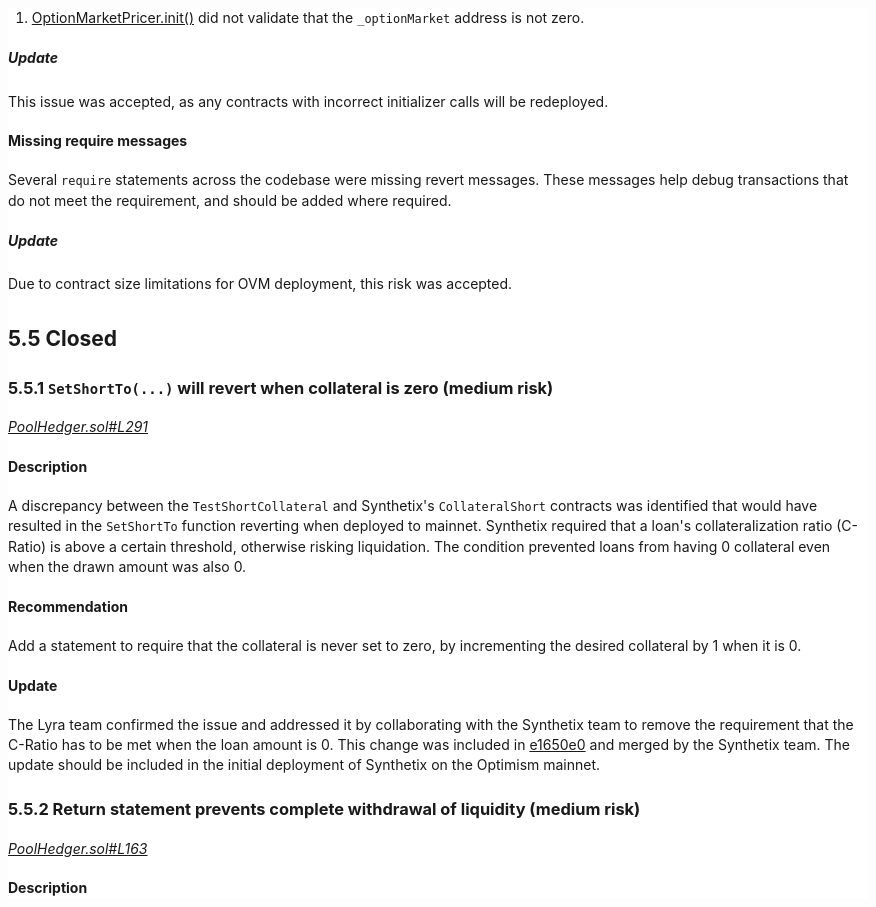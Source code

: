 1. [OptionMarketPricer.init()](https://github.com/lyra-finance/lyra/blob/80c739c98ce02982a2214f22e477aa9dd5434d27/contracts/OptionMarketPricer.sol#L57) did not validate that the `_optionMarket` address is not zero.


##### Update
This issue was accepted, as any contracts with incorrect initializer calls will be redeployed.

#### Missing require messages

Several `require` statements across the codebase were missing revert messages. These messages help debug transactions that do not meet the requirement, and should be added where required.

##### Update

Due to contract size limitations for OVM deployment, this risk was accepted.

##  5.5 Closed



### 5.5.1 `SetShortTo(...)` will revert when collateral is zero (medium risk)

*[PoolHedger.sol#L291](https://github.com/lyra-finance/lyra/blob/b1d78bda08eb8285608af837af949cd831e7961e/contracts/PoolHedger.sol#L291)*

#### Description

A discrepancy between the `TestShortCollateral` and Synthetix's `CollateralShort` contracts was identified that would have resulted in the `SetShortTo` function reverting when deployed to mainnet. Synthetix required that a loan's collateralization ratio (C-Ratio) is above a certain threshold, otherwise risking liquidation. The condition prevented loans from having 0 collateral even when the drawn amount was also 0.

#### Recommendation

Add a statement to require that the collateral is never set to zero, by incrementing the desired collateral by 1 when it is 0.

#### Update

The Lyra team confirmed the issue and addressed it by collaborating with the Synthetix team to remove the requirement that the C-Ratio has to be met when the loan amount is 0. This change was included in [e1650e0](https://github.com/Synthetixio/synthetix/pull/1298/commits/e1650e028397beab4364689549828fe22c3b2c9e) and merged by the Synthetix team. The update should be included in the initial deployment of Synthetix on the Optimism mainnet.

### 5.5.2 Return statement prevents complete withdrawal of liquidity (medium risk)

*[PoolHedger.sol#L163](https://github.com/lyra-finance/lyra/blob/b1d78bda08eb8285608af837af949cd831e7961e/contracts/PoolHedger.sol#L163)*

#### Description
